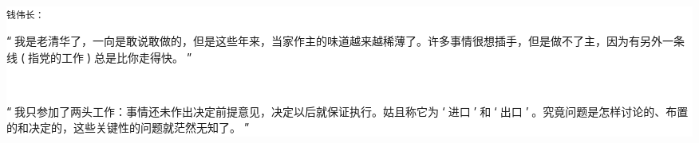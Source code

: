     钱伟长：
   </span>
  </p>
  <p class="p2">
   <span class="s2">
    “
   </span>
   <span class="s1">
    我是老清华了，一向是敢说敢做的，但是这些年来，当家作主的味道越来越稀薄了。许多事情很想插手，但是做不了主，因为有另外一条线
   </span>
   <span class="s2">
    (
   </span>
   <span class="s1">
    指党的工作
   </span>
   <span class="s2">
    )
   </span>
   <span class="s1">
    总是比你走得快。
   </span>
   <span class="s2">
    ”
   </span>
  </p>
  <p class="p1">
   <span class="s1">
   </span>
   <br/>
  </p>
  <p class="p2">
   <span class="s2">
    “
   </span>
   <span class="s1">
    我只参加了两头工作：事情还未作出决定前提意见，决定以后就保证执行。姑且称它为
   </span>
   <span class="s2">
    ‘
   </span>
   <span class="s1">
    进口
   </span>
   <span class="s2">
    ’
   </span>
   <span class="s1">
    和
   </span>
   <span class="s2">
    ‘
   </span>
   <span class="s1">
    出口
   </span>
   <span class="s2">
    ’
   </span>
   <span class="s1">
    。究竟问题是怎样讨论的、布置的和决定的，这些关键性的问题就茫然无知了。
   </span>
   <span class="s2">
    ”